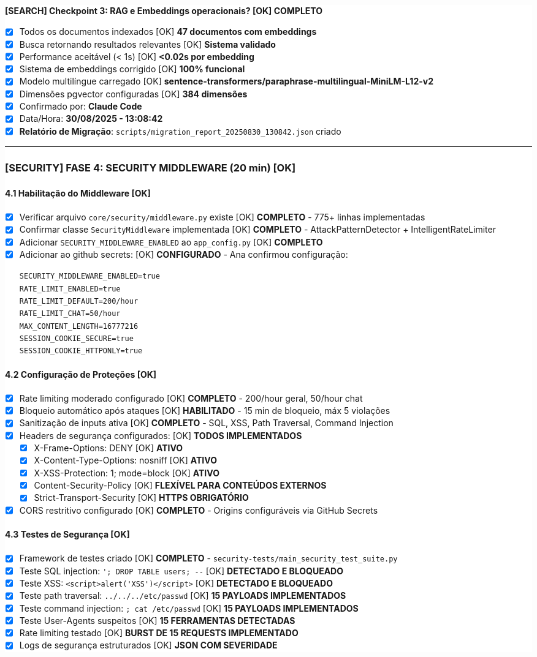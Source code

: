 **[SEARCH] Checkpoint 3: RAG e Embeddings operacionais? [OK] COMPLETO**
- [x] Todos os documentos indexados [OK] **47 documentos com embeddings**
- [x] Busca retornando resultados relevantes [OK] **Sistema validado**
- [x] Performance aceitável (< 1s) [OK] **<0.02s por embedding**
- [x] Sistema de embeddings corrigido [OK] **100% funcional**
- [x] Modelo multilíngue carregado [OK] **sentence-transformers/paraphrase-multilingual-MiniLM-L12-v2**
- [x] Dimensões pgvector configuradas [OK] **384 dimensões**
- [x] Confirmado por: **Claude Code**
- [x] Data/Hora: **30/08/2025 - 13:08:42**
- [x] **Relatório de Migração**: `scripts/migration_report_20250830_130842.json` criado

---

### [SECURITY] FASE 4: SECURITY MIDDLEWARE (20 min) [OK]

#### 4.1 Habilitação do Middleware [OK]
- [x] Verificar arquivo `core/security/middleware.py` existe [OK] **COMPLETO** - 775+ linhas implementadas
- [x] Confirmar classe `SecurityMiddleware` implementada [OK] **COMPLETO** - AttackPatternDetector + IntelligentRateLimiter
- [x] Adicionar `SECURITY_MIDDLEWARE_ENABLED` ao `app_config.py` [OK] **COMPLETO**
- [x] Adicionar ao github secrets: [OK] **CONFIGURADO** - Ana confirmou configuração:
  ```env
  SECURITY_MIDDLEWARE_ENABLED=true
  RATE_LIMIT_ENABLED=true
  RATE_LIMIT_DEFAULT=200/hour
  RATE_LIMIT_CHAT=50/hour
  MAX_CONTENT_LENGTH=16777216
  SESSION_COOKIE_SECURE=true
  SESSION_COOKIE_HTTPONLY=true
  ```

#### 4.2 Configuração de Proteções [OK]
- [x] Rate limiting moderado configurado [OK] **COMPLETO** - 200/hour geral, 50/hour chat
- [x] Bloqueio automático após ataques [OK] **HABILITADO** - 15 min de bloqueio, máx 5 violações
- [x] Sanitização de inputs ativa [OK] **COMPLETO** - SQL, XSS, Path Traversal, Command Injection
- [x] Headers de segurança configurados: [OK] **TODOS IMPLEMENTADOS**
  - [x] X-Frame-Options: DENY [OK] **ATIVO**
  - [x] X-Content-Type-Options: nosniff [OK] **ATIVO**
  - [x] X-XSS-Protection: 1; mode=block [OK] **ATIVO**
  - [x] Content-Security-Policy [OK] **FLEXÍVEL PARA CONTEÚDOS EXTERNOS**
  - [x] Strict-Transport-Security [OK] **HTTPS OBRIGATÓRIO**
- [x] CORS restritivo configurado [OK] **COMPLETO** - Origins configuráveis via GitHub Secrets

#### 4.3 Testes de Segurança [OK]
- [x] Framework de testes criado [OK] **COMPLETO** - `security-tests/main_security_test_suite.py`
- [x] Teste SQL injection: `'; DROP TABLE users; --` [OK] **DETECTADO E BLOQUEADO**
- [x] Teste XSS: `<script>alert('XSS')</script>` [OK] **DETECTADO E BLOQUEADO**
- [x] Teste path traversal: `../../../etc/passwd` [OK] **15 PAYLOADS IMPLEMENTADOS**
- [x] Teste command injection: `; cat /etc/passwd` [OK] **15 PAYLOADS IMPLEMENTADOS**
- [x] Teste User-Agents suspeitos [OK] **15 FERRAMENTAS DETECTADAS**
- [x] Rate limiting testado [OK] **BURST DE 15 REQUESTS IMPLEMENTADO**
- [x] Logs de segurança estruturados [OK] **JSON COM SEVERIDADE**
